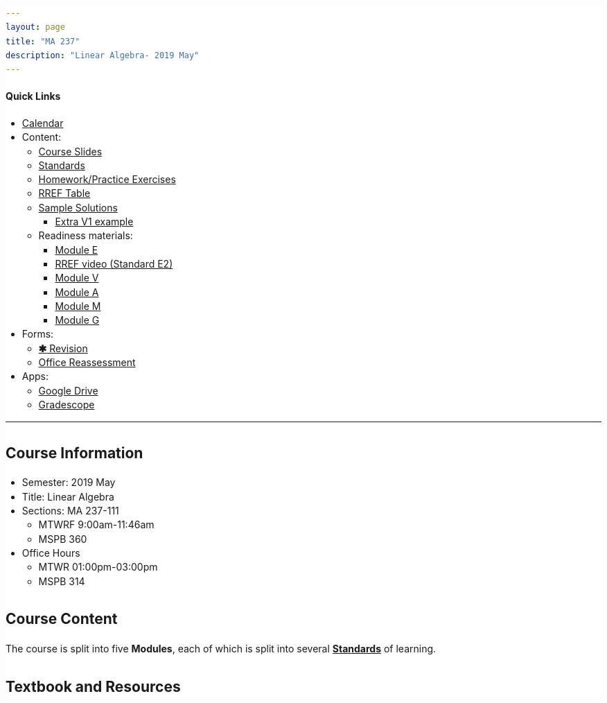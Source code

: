```yaml
---
layout: page
title: "MA 237"
description: "Linear Algebra- 2019 May"
---
```


#### Quick Links

- [Calendar][calendar]
- Content:
  - [Course Slides][slides]
  - [Standards][standards]
  - [Homework/Practice Exercises][homework]
  - [RREF Table][rref]
  - [Sample Solutions][sample]
    - [Extra V1 example](pdf/V1-example.pdf)
  - Readiness materials:
    - [Module E][readiness-E]
    - [RREF video (Standard E2)](https://www.youtube.com/watch?v=Cq0Nxk2dhhU)
    - [Module V][readiness-V]
    - [Module A][readiness-A]
    - [Module M][readiness-M]
    - [Module G][readiness-G]
- Forms:
    - [**✱** Revision][revision-form]
    - [Office Reassessment][office-form]
- Apps:
    - [Google Drive][drive]
    - [Gradescope][gradescope]

---

## Course Information

* Semester: 2019 May
* Title: Linear Algebra
* Sections: MA 237-111
  * MTWRF 9:00am-11:46am
  * MSPB 360
* Office Hours
  * MTWR 01:00pm-03:00pm
  * MSPB 314

## Course Content

The course is split into five **Modules**, each of which is split into
several [**Standards**][standards] of learning.

## Textbook and Resources


[usa-course-policies]: https://www.southalabama.edu/departments/academicaffairs/resources/policies/additionalacademiccoursepolicies.pdf
[usa-academic-conduct]: http://www.southalabama.edu/departments/academicaffairs/resources/policies/Student%20academic%20conduct%20policy-Final%20Version%20October%202014.pdf
[calendar]: calendar/
[standards]: pdf/ma237-standards.pdf
[homework]: pdf/exercise-library.pdf
[readiness-E]: pdf/handout-E-readiness.pdf
[readiness-A]: pdf/handout-A-readiness.pdf
[readiness-G]: pdf/handout-G-readiness.pdf
[readiness-M]: pdf/handout-M-readiness.pdf
[readiness-V]: pdf/handout-V-readiness.pdf
[sample]: pdf/sample-exercises.pdf
[revision-form]: pdf/revision-form.pdf
[office-form]: pdf/office-form.pdf
[rref]: pdf/rref.pdf
[slides]: pdf/course-slides.pdf
[gradescope]: https://www.gradescope.com
[drive]: https://drive.google.com